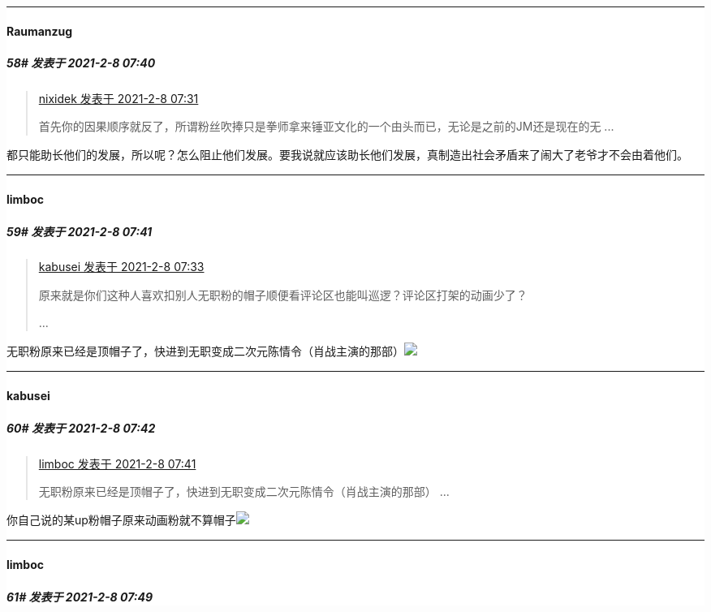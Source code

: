 *****

####  Raumanzug  
##### 58#       发表于 2021-2-8 07:40



<blockquote><a href="httphttps://bbs.saraba1st.com/2b/forum.php?mod=redirect&amp;goto=findpost&amp;pid=50273284&amp;ptid=1986864" target="_blank">nixidek 发表于 2021-2-8 07:31</a>

首先你的因果顺序就反了，所谓粉丝吹捧只是拳师拿来锤亚文化的一个由头而已，无论是之前的JM还是现在的无 ...</blockquote>
都只能助长他们的发展，所以呢？怎么阻止他们发展。要我说就应该助长他们发展，真制造出社会矛盾来了闹大了老爷才不会由着他们。







*****

####  limboc  
##### 59#       发表于 2021-2-8 07:41



<blockquote><a href="httphttps://bbs.saraba1st.com/2b/forum.php?mod=redirect&amp;goto=findpost&amp;pid=50273297&amp;ptid=1986864" target="_blank">kabusei 发表于 2021-2-8 07:33</a>

原来就是你们这种人喜欢扣别人无职粉的帽子顺便看评论区也能叫巡逻？评论区打架的动画少了？

 ...</blockquote>
无职粉原来已经是顶帽子了，快进到无职变成二次元陈情令（肖战主演的那部）<img src="https://static.saraba1st.com/image/smiley/face2017/067.png" referrerpolicy="no-referrer">







*****

####  kabusei  
##### 60#       发表于 2021-2-8 07:42



<blockquote><a href="httphttps://bbs.saraba1st.com/2b/forum.php?mod=redirect&amp;goto=findpost&amp;pid=50273332&amp;ptid=1986864" target="_blank">limboc 发表于 2021-2-8 07:41</a>

无职粉原来已经是顶帽子了，快进到无职变成二次元陈情令（肖战主演的那部） ...</blockquote>
你自己说的某up粉帽子原来动画粉就不算帽子<img src="https://static.saraba1st.com/image/smiley/face2017/001.png" referrerpolicy="no-referrer">







*****

####  limboc  
##### 61#       发表于 2021-2-8 07:49
